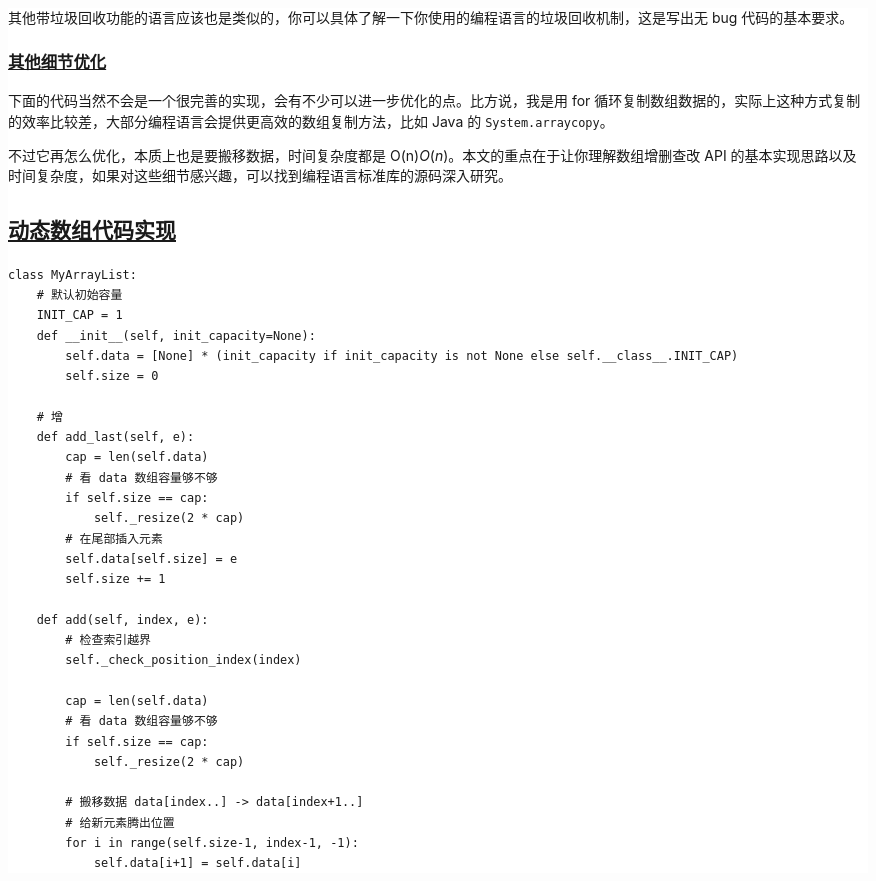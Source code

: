 其他带垃圾回收功能的语言应该也是类似的，你可以具体了解一下你使用的编程语言的垃圾回收机制，这是写出无 bug 代码的基本要求。

### [其他细节优化](https://labuladong.online/algo/data-structure-basic/array-implement/#其他细节优化)

下面的代码当然不会是一个很完善的实现，会有不少可以进一步优化的点。比方说，我是用 for 循环复制数组数据的，实际上这种方式复制的效率比较差，大部分编程语言会提供更高效的数组复制方法，比如 Java 的 `System.arraycopy`。

不过它再怎么优化，本质上也是要搬移数据，时间复杂度都是 O(n)*O*(*n*)。本文的重点在于让你理解数组增删查改 API 的基本实现思路以及时间复杂度，如果对这些细节感兴趣，可以找到编程语言标准库的源码深入研究。



## [动态数组代码实现](https://labuladong.online/algo/data-structure-basic/array-implement/#动态数组代码实现)

    class MyArrayList:
        # 默认初始容量
        INIT_CAP = 1
        def __init__(self, init_capacity=None):
            self.data = [None] * (init_capacity if init_capacity is not None else self.__class__.INIT_CAP)
            self.size = 0
    
        # 增
        def add_last(self, e):
            cap = len(self.data)
            # 看 data 数组容量够不够
            if self.size == cap:
                self._resize(2 * cap)
            # 在尾部插入元素
            self.data[self.size] = e
            self.size += 1
    
        def add(self, index, e):
            # 检查索引越界
            self._check_position_index(index)
    
            cap = len(self.data)
            # 看 data 数组容量够不够
            if self.size == cap:
                self._resize(2 * cap)
    
            # 搬移数据 data[index..] -> data[index+1..]
            # 给新元素腾出位置
            for i in range(self.size-1, index-1, -1):
                self.data[i+1] = self.data[i]
    